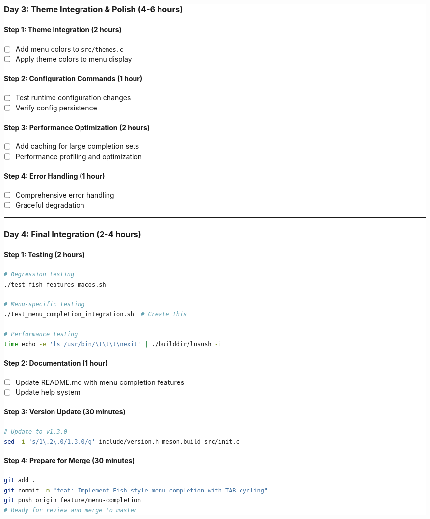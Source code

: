 
### Day 3: Theme Integration & Polish (4-6 hours)

#### Step 1: Theme Integration (2 hours)
- [ ] Add menu colors to `src/themes.c`
- [ ] Apply theme colors to menu display

#### Step 2: Configuration Commands (1 hour)
- [ ] Test runtime configuration changes
- [ ] Verify config persistence

#### Step 3: Performance Optimization (2 hours)
- [ ] Add caching for large completion sets
- [ ] Performance profiling and optimization

#### Step 4: Error Handling (1 hour)
- [ ] Comprehensive error handling
- [ ] Graceful degradation

---

### Day 4: Final Integration (2-4 hours)

#### Step 1: Testing (2 hours)
```bash
# Regression testing
./test_fish_features_macos.sh

# Menu-specific testing
./test_menu_completion_integration.sh  # Create this

# Performance testing
time echo -e 'ls /usr/bin/\t\t\t\nexit' | ./builddir/lusush -i
```

#### Step 2: Documentation (1 hour)
- [ ] Update README.md with menu completion features
- [ ] Update help system

#### Step 3: Version Update (30 minutes)
```bash
# Update to v1.3.0
sed -i 's/1\.2\.0/1.3.0/g' include/version.h meson.build src/init.c
```

#### Step 4: Prepare for Merge (30 minutes)
```bash
git add .
git commit -m "feat: Implement Fish-style menu completion with TAB cycling"
git push origin feature/menu-completion
# Ready for review and merge to master
```
